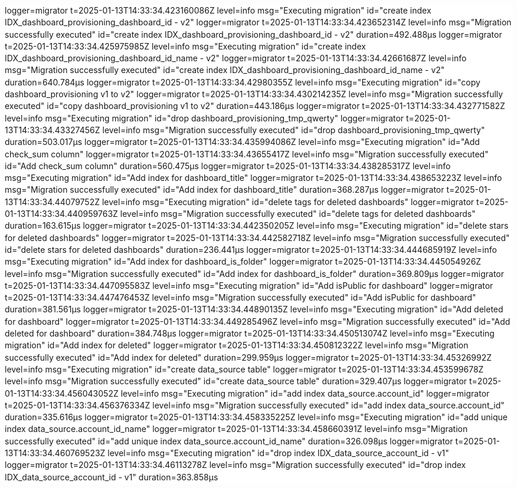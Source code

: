 logger=migrator t=2025-01-13T14:33:34.423160086Z level=info msg="Executing migration" id="create index IDX_dashboard_provisioning_dashboard_id - v2"
logger=migrator t=2025-01-13T14:33:34.423652314Z level=info msg="Migration successfully executed" id="create index IDX_dashboard_provisioning_dashboard_id - v2" duration=492.488µs
logger=migrator t=2025-01-13T14:33:34.425975985Z level=info msg="Executing migration" id="create index IDX_dashboard_provisioning_dashboard_id_name - v2"
logger=migrator t=2025-01-13T14:33:34.42661687Z level=info msg="Migration successfully executed" id="create index IDX_dashboard_provisioning_dashboard_id_name - v2" duration=640.784µs
logger=migrator t=2025-01-13T14:33:34.42980355Z level=info msg="Executing migration" id="copy dashboard_provisioning v1 to v2"
logger=migrator t=2025-01-13T14:33:34.430214235Z level=info msg="Migration successfully executed" id="copy dashboard_provisioning v1 to v2" duration=443.186µs
logger=migrator t=2025-01-13T14:33:34.432771582Z level=info msg="Executing migration" id="drop dashboard_provisioning_tmp_qwerty"
logger=migrator t=2025-01-13T14:33:34.43327456Z level=info msg="Migration successfully executed" id="drop dashboard_provisioning_tmp_qwerty" duration=503.017µs
logger=migrator t=2025-01-13T14:33:34.435994086Z level=info msg="Executing migration" id="Add check_sum column"
logger=migrator t=2025-01-13T14:33:34.43655417Z level=info msg="Migration successfully executed" id="Add check_sum column" duration=560.475µs
logger=migrator t=2025-01-13T14:33:34.438285317Z level=info msg="Executing migration" id="Add index for dashboard_title"
logger=migrator t=2025-01-13T14:33:34.438653223Z level=info msg="Migration successfully executed" id="Add index for dashboard_title" duration=368.287µs
logger=migrator t=2025-01-13T14:33:34.44079752Z level=info msg="Executing migration" id="delete tags for deleted dashboards"
logger=migrator t=2025-01-13T14:33:34.440959763Z level=info msg="Migration successfully executed" id="delete tags for deleted dashboards" duration=163.615µs
logger=migrator t=2025-01-13T14:33:34.442350205Z level=info msg="Executing migration" id="delete stars for deleted dashboards"
logger=migrator t=2025-01-13T14:33:34.442582718Z level=info msg="Migration successfully executed" id="delete stars for deleted dashboards" duration=236.441µs
logger=migrator t=2025-01-13T14:33:34.444685919Z level=info msg="Executing migration" id="Add index for dashboard_is_folder"
logger=migrator t=2025-01-13T14:33:34.445054926Z level=info msg="Migration successfully executed" id="Add index for dashboard_is_folder" duration=369.809µs
logger=migrator t=2025-01-13T14:33:34.447095583Z level=info msg="Executing migration" id="Add isPublic for dashboard"
logger=migrator t=2025-01-13T14:33:34.447476453Z level=info msg="Migration successfully executed" id="Add isPublic for dashboard" duration=381.561µs
logger=migrator t=2025-01-13T14:33:34.44890135Z level=info msg="Executing migration" id="Add deleted for dashboard"
logger=migrator t=2025-01-13T14:33:34.449285496Z level=info msg="Migration successfully executed" id="Add deleted for dashboard" duration=384.748µs
logger=migrator t=2025-01-13T14:33:34.450513074Z level=info msg="Executing migration" id="Add index for deleted"
logger=migrator t=2025-01-13T14:33:34.450812322Z level=info msg="Migration successfully executed" id="Add index for deleted" duration=299.959µs
logger=migrator t=2025-01-13T14:33:34.45326992Z level=info msg="Executing migration" id="create data_source table"
logger=migrator t=2025-01-13T14:33:34.453599678Z level=info msg="Migration successfully executed" id="create data_source table" duration=329.407µs
logger=migrator t=2025-01-13T14:33:34.456043052Z level=info msg="Executing migration" id="add index data_source.account_id"
logger=migrator t=2025-01-13T14:33:34.456376334Z level=info msg="Migration successfully executed" id="add index data_source.account_id" duration=335.616µs
logger=migrator t=2025-01-13T14:33:34.458335225Z level=info msg="Executing migration" id="add unique index data_source.account_id_name"
logger=migrator t=2025-01-13T14:33:34.458660391Z level=info msg="Migration successfully executed" id="add unique index data_source.account_id_name" duration=326.098µs
logger=migrator t=2025-01-13T14:33:34.460769523Z level=info msg="Executing migration" id="drop index IDX_data_source_account_id - v1"
logger=migrator t=2025-01-13T14:33:34.46113278Z level=info msg="Migration successfully executed" id="drop index IDX_data_source_account_id - v1" duration=363.858µs